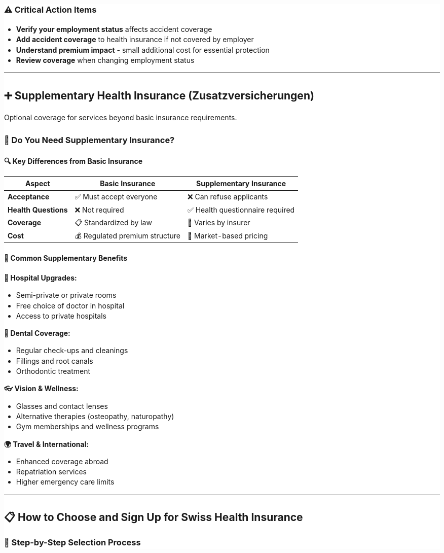 ### **⚠️ Critical Action Items**
- **Verify your employment status** affects accident coverage
- **Add accident coverage** to health insurance if not covered by employer
- **Understand premium impact** - small additional cost for essential protection
- **Review coverage** when changing employment status

---

## ➕ Supplementary Health Insurance (Zusatzversicherungen)

Optional coverage for services beyond basic insurance requirements.

### **🤔 Do You Need Supplementary Insurance?**

#### **🔍 Key Differences from Basic Insurance**

| **Aspect** | **Basic Insurance** | **Supplementary Insurance** |
|------------|-------------------|---------------------------|
| **Acceptance** | ✅ Must accept everyone | ❌ Can refuse applicants |
| **Health Questions** | ❌ Not required | ✅ Health questionnaire required |
| **Coverage** | 📋 Standardized by law | 🎯 Varies by insurer |
| **Cost** | 💰 Regulated premium structure | 💸 Market-based pricing |

#### **🎯 Common Supplementary Benefits**

**🏥 Hospital Upgrades:**
- Semi-private or private rooms
- Free choice of doctor in hospital
- Access to private hospitals

**🦷 Dental Coverage:**
- Regular check-ups and cleanings
- Fillings and root canals
- Orthodontic treatment

**👓 Vision & Wellness:**
- Glasses and contact lenses
- Alternative therapies (osteopathy, naturopathy)
- Gym memberships and wellness programs

**🌍 Travel & International:**
- Enhanced coverage abroad
- Repatriation services
- Higher emergency care limits

---

## 📋 How to Choose and Sign Up for Swiss Health Insurance

### **🎯 Step-by-Step Selection Process**

